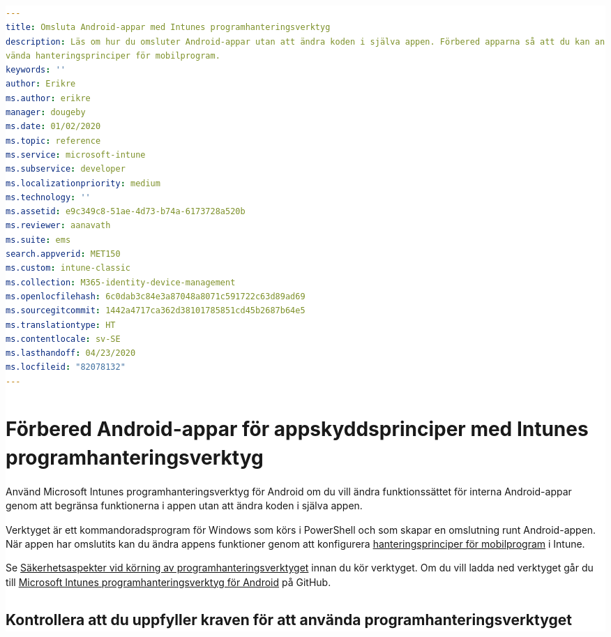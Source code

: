 ```yaml
---
title: Omsluta Android-appar med Intunes programhanteringsverktyg
description: Läs om hur du omsluter Android-appar utan att ändra koden i själva appen. Förbered apparna så att du kan använda hanteringsprinciper för mobilprogram.
keywords: ''
author: Erikre
ms.author: erikre
manager: dougeby
ms.date: 01/02/2020
ms.topic: reference
ms.service: microsoft-intune
ms.subservice: developer
ms.localizationpriority: medium
ms.technology: ''
ms.assetid: e9c349c8-51ae-4d73-b74a-6173728a520b
ms.reviewer: aanavath
ms.suite: ems
search.appverid: MET150
ms.custom: intune-classic
ms.collection: M365-identity-device-management
ms.openlocfilehash: 6c0dab3c84e3a87048a8071c591722c63d89ad69
ms.sourcegitcommit: 1442a4717ca362d38101785851cd45b2687b64e5
ms.translationtype: HT
ms.contentlocale: sv-SE
ms.lasthandoff: 04/23/2020
ms.locfileid: "82078132"
---
```

# <a name="prepare-android-apps-for-app-protection-policies-with-the-intune-app-wrapping-tool"></a>Förbered Android-appar för appskyddsprinciper med Intunes programhanteringsverktyg

Använd Microsoft Intunes programhanteringsverktyg för Android om du vill ändra funktionssättet för interna Android-appar genom att begränsa funktionerna i appen utan att ändra koden i själva appen.

Verktyget är ett kommandoradsprogram för Windows som körs i PowerShell och som skapar en omslutning runt Android-appen. När appen har omslutits kan du ändra appens funktioner genom att konfigurera [hanteringsprinciper för mobilprogram](../apps/app-protection-policies.md) i Intune.

Se [Säkerhetsaspekter vid körning av programhanteringsverktyget](#security-considerations-for-running-the-app-wrapping-tool) innan du kör verktyget. Om du vill ladda ned verktyget går du till [Microsoft Intunes programhanteringsverktyg för Android](https://github.com/msintuneappsdk/intune-app-wrapping-tool-android) på GitHub.

## <a name="fulfill-the-prerequisites-for-using-the-app-wrapping-tool"></a>Kontrollera att du uppfyller kraven för att använda programhanteringsverktyget
